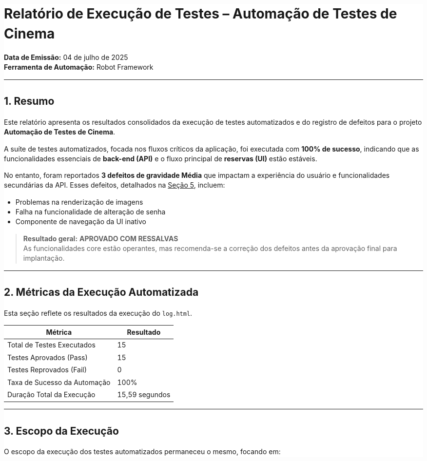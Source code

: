 # Relatório de Execução de Testes – Automação de Testes de Cinema

**Data de Emissão:** 04 de julho de 2025  
**Ferramenta de Automação:** Robot Framework

---

## 1. Resumo

Este relatório apresenta os resultados consolidados da execução de testes automatizados e do registro de defeitos para o projeto **Automação de Testes de Cinema**.

A suíte de testes automatizados, focada nos fluxos críticos da aplicação, foi executada com **100% de sucesso**, indicando que as funcionalidades essenciais de **back-end (API)** e o fluxo principal de **reservas (UI)** estão estáveis.

No entanto, foram reportados **3 defeitos de gravidade Média** que impactam a experiência do usuário e funcionalidades secundárias da API. Esses defeitos, detalhados na [Seção 5](#5-defeitos-encontrados), incluem:

- Problemas na renderização de imagens
- Falha na funcionalidade de alteração de senha
- Componente de navegação da UI inativo

> **Resultado geral:** **APROVADO COM RESSALVAS**  
As funcionalidades core estão operantes, mas recomenda-se a correção dos defeitos antes da aprovação final para implantação.

---

## 2. Métricas da Execução Automatizada

Esta seção reflete os resultados da execução do `log.html`.

| Métrica                         | Resultado      |
|--------------------------------|----------------|
| Total de Testes Executados     | 15             |
| Testes Aprovados (Pass)        | 15             |
| Testes Reprovados (Fail)       | 0              |
| Taxa de Sucesso da Automação   | 100%           |
| Duração Total da Execução      | 15,59 segundos |

---

## 3. Escopo da Execução

O escopo da execução dos testes automatizados permaneceu o mesmo, focando em:
